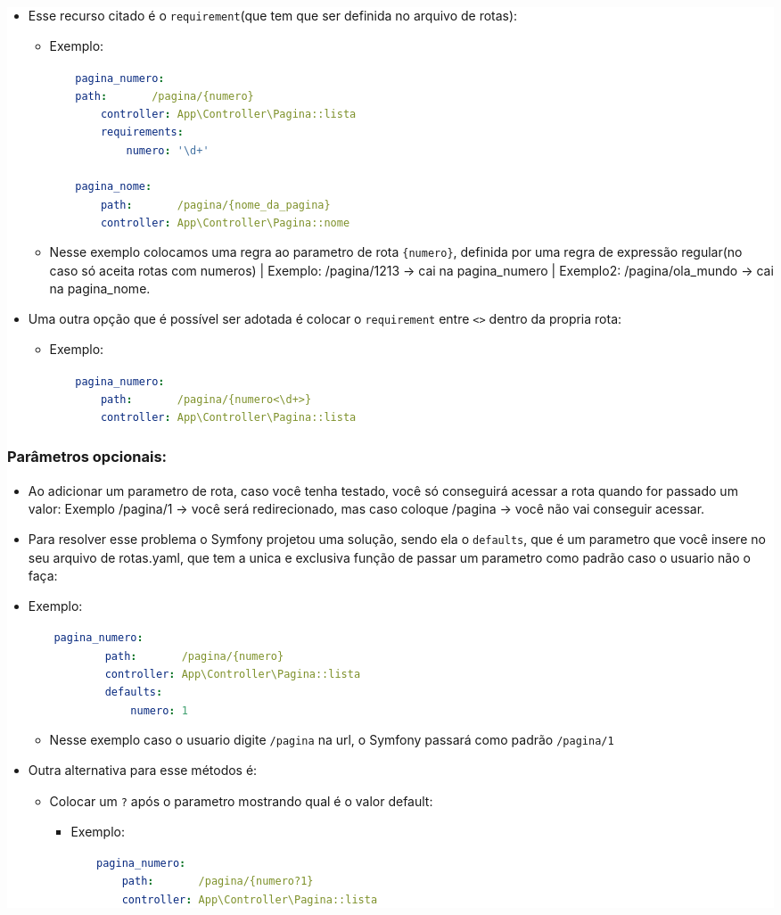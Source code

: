 - Esse recurso citado é o `requirement`(que tem que ser definida no arquivo de rotas):

    - Exemplo:
        ~~~yaml
            pagina_numero:
            path:       /pagina/{numero}
                controller: App\Controller\Pagina::lista
                requirements:
                    numero: '\d+'

            pagina_nome:
                path:       /pagina/{nome_da_pagina}
                controller: App\Controller\Pagina::nome
        ~~~

    - Nesse exemplo colocamos uma regra ao parametro de rota `{numero}`, definida por uma regra de expressão regular(no caso só aceita rotas com numeros) | Exemplo: /pagina/1213 -> cai na pagina_numero | Exemplo2: /pagina/ola_mundo -> cai na pagina_nome.

- Uma outra opção que é possível ser adotada é colocar o `requirement` entre `<>` dentro da propria rota:

    - Exemplo:
        ~~~yaml
            pagina_numero:
                path:       /pagina/{numero<\d+>}
                controller: App\Controller\Pagina::lista
        ~~~

### **Parâmetros opcionais:**

- Ao adicionar um parametro de rota, caso você tenha testado, você só conseguirá acessar a rota quando for passado um valor: Exemplo /pagina/1 -> você será redirecionado, mas caso coloque /pagina -> você não vai conseguir acessar.

- Para resolver esse problema o Symfony projetou uma solução, sendo ela o `defaults`, que é um parametro que você insere no seu arquivo de rotas.yaml, que tem  a unica e exclusiva função de passar um parametro como padrão caso o usuario não o faça:

- Exemplo:
    ~~~yaml
        pagina_numero:
                path:       /pagina/{numero}
                controller: App\Controller\Pagina::lista
                defaults:
                    numero: 1
    ~~~

    - Nesse exemplo caso o usuario digite `/pagina` na url, o Symfony passará como padrão `/pagina/1`

- Outra alternativa para esse métodos é:

    - Colocar um `?` após o parametro mostrando qual é o valor default:
        
        - Exemplo:
            ~~~yaml
                pagina_numero:
                    path:       /pagina/{numero?1}
                    controller: App\Controller\Pagina::lista
            ~~~
